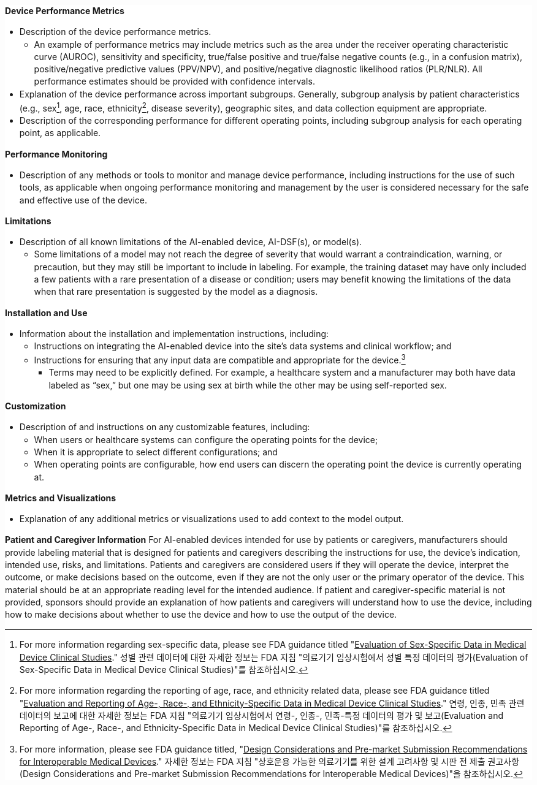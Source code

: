 **Device Performance Metrics**
* Description of the device performance metrics.
  * An example of performance metrics may include metrics such as the area under the receiver operating characteristic curve (AUROC), sensitivity and specificity, true/false positive and true/false negative counts (e.g., in a confusion matrix), positive/negative predictive values (PPV/NPV), and positive/negative diagnostic likelihood ratios (PLR/NLR). All performance estimates should be provided with confidence intervals.
* Explanation of the device performance across important subgroups. Generally, subgroup analysis by patient characteristics (e.g., sex[^29], age, race, ethnicity[^30], disease severity), geographic sites, and data collection equipment are appropriate.
* Description of the corresponding performance for different operating points, including subgroup analysis for each operating point, as applicable.

**Performance Monitoring**
* Description of any methods or tools to monitor and manage device performance, including instructions for the use of such tools, as applicable when ongoing performance monitoring and management by the user is considered necessary for the safe and effective use of the device.

**Limitations**
* Description of all known limitations of the AI-enabled device, AI-DSF(s), or model(s).
  * Some limitations of a model may not reach the degree of severity that would warrant a contraindication, warning, or precaution, but they may still be important to include in labeling. For example, the training dataset may have only included a few patients with a rare presentation of a disease or condition; users may benefit knowing the limitations of the data when that rare presentation is suggested by the model as a diagnosis.

**Installation and Use**
* Information about the installation and implementation instructions, including:
  * Instructions on integrating the AI-enabled device into the site’s data systems and clinical workflow; and
  * Instructions for ensuring that any input data are compatible and appropriate for the device.[^31]
    * Terms may need to be explicitly defined. For example, a healthcare system and a manufacturer may both have data labeled as “sex,” but one may be using sex at birth while the other may be using self-reported sex.

**Customization**
* Description of and instructions on any customizable features, including:
  * When users or healthcare systems can configure the operating points for the device;
  * When it is appropriate to select different configurations; and
  * When operating points are configurable, how end users can discern the operating point the device is currently operating at.

**Metrics and Visualizations**
* Explanation of any additional metrics or visualizations used to add context to the model output.

**Patient and Caregiver Information**
For AI-enabled devices intended for use by patients or caregivers, manufacturers should provide labeling material that is designed for patients and caregivers describing the instructions for use, the device’s indication, intended use, risks, and limitations. Patients and caregivers are considered users if they will operate the device, interpret the outcome, or make decisions based on the outcome, even if they are not the only user or the primary operator of the device. This material should be at an appropriate reading level for the intended audience. If patient and caregiver-specific material is not provided, sponsors should provide an explanation of how patients and caregivers will understand how to use the device, including how to make decisions about whether to use the device and how to use the output of the device.


[^1]: See FDA's website on [Good Machine Learning Practice for Medical Device Development: Guiding Principles](https://www.fda.gov/medical-devices/software-medical-device-samd/good-machine-learning-practice-medical-device-development-guiding-principles). FDA의 의료기기 개발을 위한 우수 머신러닝 실무 지침 원칙 웹사이트를 참조하십시오.
[^2]: See FDA's website on [Transparency for Machine Learning-Enabled Medical Devices: Guiding Principles](https://www.fda.gov/medical-devices/software-medical-device-samd/transparency-machine-learning-enabled-medical-devices-guiding-principles). 머신러닝 기반 의료기기의 투명성 지침 원칙에 관한 FDA 웹사이트를 참조하십시오.
[^3]: See FDA's website on [Artificial Intelligence and Machine Learning (AI/ML) Software as a Medical Device Action Plan](https://www.fda.gov/medical-devices/software-medical-device-samd/artificial-intelligence-software-medical-device), the Executive Summary for the "[Patient Engagement Advisory Committee Meeting on Artificial Intelligence (AI) and Machine Learning (ML) in Medical Devices](https://www.fda.gov/media/151482/download)," and the website on the [Virtual Public Workshop - Transparency of Artificial Intelligence/Machine Learning-enabled Medical Devices](https://public4.pagefreezer.com/browse/FDA/28-12-2023T13:10/https:/www.fda.gov/medical-devices/workshops-conferences-medical-devices/virtual-public-workshop-transparency-artificial-intelligencemachine-learning-enabled-medical-devices). FDA의 의료기기로서의 인공지능 및 머신러닝(AI/ML) 소프트웨어 실행 계획, "의료기기의 인공지능(AI) 및 머신러닝(ML)에 관한 환자 참여 자문위원회 회의" 요약본, 그리고 인공지능/머신러닝 기반 의료기기의 투명성에 관한 가상 공개 워크숍 웹사이트를 참조하십시오.
[^4]: Device software functions may include Software as a Medical Device (SaMD) and Software in a Medical Device (SiMD). See FDA's website on [Software as a Medical Device (SaMD)](https://www.fda.gov/medical-devices/digital-health-center-excellence/software-medical-device-samd). 기기 소프트웨어 기능에는 의료기기로서의 소프트웨어(SaMD)와 의료기기 내 소프트웨어(SiMD)가 포함될 수 있습니다. FDA의 의료기기로서의 소프트웨어(SaMD) 웹사이트를 참조하십시오.
[^5]: See FDA's guidance titled "[Multiple Function Device Products: Policy and Considerations](https://www.fda.gov/regulatory-information/search-fda-guidance-documents/multiple-function-device-products-policy-and-considerations)." FDA의 "다기능 기기 제품: 정책 및 고려사항(Multiple Function Device Products: Policy and Considerations)" 지침을 참조하십시오.
[^6]: Certain devices are subject to review through a BLA under section 351 of the Public Health Service Act. 특정 기기는 공중보건서비스법(Public Health Service Act) 제351조에 따른 생물학적 제제 허가 신청(BLA)을 통해 심사를 받습니다.
[^7]: See 21 CFR 4.2. 21 CFR 4.2를 참조하십시오.
[^8]: See 21 CFR 3.2(e). 21 CFR 3.2(e)를 참조하십시오.
[^9]: See FDA's guidance titled "[Principles of Premarket Pathways for Combination Products](https://www.fda.gov/regulatory-information/search-fda-guidance-documents/principles-premarket-pathways-combination-products)." FDA의 "복합제품의 시판 전 경로 원칙(Principles of Premarket Pathways for Combination Products)" 지침을 참조하십시오.
[^10]: See FDA's Staff Manual Guide titled "[Combination Products: Inter-Center Consult Request Process](https://www.fda.gov/about-fda/staff-manual-guides/agency-program-directives-volume-iv-4000-9100)." FDA의 직원 매뉴얼 가이드 "복합제품: 센터 간 자문 요청 절차(Combination Products: Inter-Center Consult Request Process)"를 참조하십시오.
[^11]: See FDA websites titled "[Combination Products Guidance Documents](https://www.fda.gov/combination-products/guidance-regulatory-information/combination-products-guidance-documents)" and "[Search for FDA Guidance Documents](https://www.fda.gov/regulatory-information/search-fda-guidance-documents#guidancesearch)." See also FDA's website on [Combination Products](https://www.fda.gov/combination-products) for additional policy information regarding combination products. FDA의 "복합제품 지침 문서(Combination Products Guidance Documents)" 및 "FDA 지침 문서 검색(Search for FDA Guidance Documents)" 웹사이트를 참조하십시오. 또한 복합제품에 관한 추가 정책 정보는 FDA의 복합제품 웹사이트를 참조하십시오.
[^12]: For other guidances with digital health content, please see FDA's website on [Guidances with Digital Health Content](https://www.fda.gov/medical-devices/digital-health-center-excellence/guidances-digital-health-content). For all other guidances, please see FDA's website on [Guidance Documents (Medical Devices and Radiation-Emitting Products](https://www.fda.gov/medical-devices/device-advice-comprehensive-regulatory-assistance/guidance-documents-medical-devices-and-radiation-emitting-products). 디지털 헬스 내용이 포함된 기타 지침은 FDA의 디지털 헬스 내용이 포함된 지침(Guidances with Digital Health Content) 웹사이트를 참조하십시오. 기타 모든 지침은 FDA의 지침 문서(의료기기 및 방사선 방출 제품)(Guidance Documents (Medical Devices and Radiation-Emitting Products)) 웹사이트를 참조하십시오.
[^13]: See FDA's guidance titled, "[Requests for Feedback and Meetings for Medical Device Submissions: The Q-Submission Program](https://www.fda.gov/regulatory-information/search-fda-guidance-documents/requests-feedback-and-meetings-medical-device-submissions-q-submission-program)" (hereafter referred to as the "Q-Submission Program"). FDA의 "의료기기 제출을 위한 피드백 및 회의 요청: Q-제출 프로그램(Requests for Feedback and Meetings for Medical Device Submissions: The Q-Submission Program)" 지침을 참조하십시오(이하 "Q-제출 프로그램"이라 함).
[^14]: This guidance is not intended to provide recommendations on reporting to FDA when a device has or may have caused or contributed to a death or serious injury as required by section 519 of the FD&C Act, the Medical Device Reporting (MDR) Regulation in 21 CFR Part 803, or the Medical Device Reports of Corrections and Removals Regulation in 21 CFR Part 806. For an explanation of the current reporting and recordkeeping requirements applicable to manufacturers of medical devices, please refer to FDA's guidance titled "[Medical Device Reporting for Manufacturers](https://www.fda.gov/regulatory-information/search-fda-guidance-documents/medical-device-reporting-manufacturers)." 본 지침은 연방 식품·의약품·화장품법(FD&C Act) 제519조, 21 CFR Part 803의 의료기기 보고(MDR) 규정, 또는 21 CFR Part 806의 의료기기 시정 및 회수 보고 규정에서 요구하는 바와 같이 기기가 사망 또는 중상을 야기했거나 야기했을 가능성이 있는 경우 FDA에 보고하는 것에 대한 권고사항을 제공하기 위한 것이 아닙니다. 의료기기 제조업체에 적용되는 현행 보고 및 기록 유지 요건에 대한 설명은 FDA의 "제조업체를 위한 의료기기 보고(Medical Device Reporting for Manufacturers)" 지침을 참조하십시오.
[^15]: See International Medical Device Regulators Forum Technical Document N67 titled "[Machine Learning-enabled Medical Devices: Key Terms and Definitions](https://www.imdrf.org/documents/machine-learning-enabled-medical-devices-key-terms-and-definitions)." 국제의료기기규제당국포럼(International Medical Device Regulators Forum) 기술문서 N67 "머신러닝 기반 의료기기: 주요 용어 및 정의(Machine Learning-enabled Medical Devices: Key Terms and Definitions)"를 참조하십시오.
[^16]: On February 2, 2024, FDA issued a final rule amending the device Quality System Regulation (QSR), 21 CFR Part 820, to align more closely with international consensus standards for devices (89 FR 7496). This final rule will take effect on February 2, 2026. Once in effect, this rule will withdraw the majority of the current requirements in Part 820 and instead incorporate by reference the 2016 edition of the International Organization for Standardization (ISO) 13485, Medical devices – Quality management systems – Requirements for regulatory purposes, in Part 820. As stated in the final rule, the requirements in ISO 13485 are, when taken in totality, substantially similar to the requirements of the current Part 820, providing a similar level of assurance in a firm's quality management system and ability to consistently manufacture devices that are safe and effective and otherwise in compliance with the FD&C Act. When the final rule takes effect, FDA will also update the references to provisions in 21 CFR Part 820 in this guidance to be consistent with that rule. 2024년 2월 2일, FDA는 기기 품질시스템 규정(QSR) 21 CFR Part 820을 개정하여 국제 의료기기 합의 표준과 더 긴밀하게 정렬하기 위한 최종 규칙을 발표했습니다(89 FR 7496). 이 최종 규칙은 2026년 2월 2일에 발효됩니다. 발효 시, 이 규칙은 Part 820의 현행 요건 대부분을 철회하고 대신 국제표준화기구(ISO) 13485(2016년판), 의료기기 – 품질경영시스템 – 규제 목적을 위한 요건(Medical devices – Quality management systems – Requirements for regulatory purposes)을 Part 820에 참조 편입합니다. 최종 규칙에 명시된 바와 같이, ISO 13485의 요건은 전체적으로 볼 때 현행 Part 820의 요건과 실질적으로 유사하며, 기업의 품질경영시스템과 안전하고 효과적이며 연방 식품·의약품·화장품법을 준수하는 기기를 일관되게 제조할 수 있는 능력에 대해 유사한 수준의 보증을 제공합니다. 최종 규칙이 발효되면 FDA는 본 지침의 21 CFR Part 820 조항 참조를 해당 규칙과 일관되게 업데이트할 것입니다.
[^17]: In the postmarket context, design controls may also be important to ensure medical device performance and maintain medical device safety and effectiveness. FDA recommends that device manufacturers implement comprehensive performance risk management programs and documentation consistent with the QS Regulation, including but not limited to management responsibility (21 CFR 820.20), design validation (21 CFR 820.30(g)), design changes (21 CFR 820.30(i)), nonconforming product (21 CFR 820.90), and corrective and preventive action (21 CFR 820.100). While FDA generally does not assess QS Regulation compliance as part of its review of premarket submissions under section 510(k) of the FD&C Act, this guidance is intended to explain how FDA evaluates the performance of the device performance-related outputs of activities that are part and parcel of QS Regulation compliance, and explain how the QS Regulation can be leveraged to demonstrate these performance-related outputs. 시판 후 맥락에서, 설계 관리는 의료기기 성능을 보장하고 의료기기의 안전성과 효과성을 유지하는 데에도 중요할 수 있습니다. FDA는 기기 제조업체가 품질시스템 규정과 일관되게 포괄적인 성능 위험 관리 프로그램 및 문서화를 시행할 것을 권고하며, 여기에는 경영 책임(21 CFR 820.20), 설계 검증(21 CFR 820.30(g)), 설계 변경(21 CFR 820.30(i)), 부적합 제품(21 CFR 820.90), 그리고 시정 및 예방 조치(21 CFR 820.100)가 포함되나 이에 국한되지 않습니다. FDA는 일반적으로 연방 식품·의약품·화장품법 제510(k)조에 따른 시판 전 제출물의 심사 일환으로 품질시스템 규정 준수를 평가하지 않지만, 본 지침은 FDA가 품질시스템 규정 준수의 핵심 요소인 활동의 기기 성능 관련 산출물의 성능을 어떻게 평가하는지 설명하고, 이러한 성능 관련 산출물을 입증하기 위해 품질시스템 규정을 어떻게 활용할 수 있는지 설명하기 위한 것입니다.
[^18]: See 21 CFR 820.20. 21 CFR 820.20을 참조하십시오.
[^19]: 21 CFR 820.20(c). 21 CFR 820.20(c).
[^20]: See section 201(m) of the FD&C Act which defines labeling as "all labels and other written, printed, or graphic matter (1) upon any article or any of its containers or wrappers, or (2) accompanying such article." 21 U.S.C. § 321(m). 연방 식품·의약품·화장품법 제201(m)조를 참조하십시오. 이는 라벨링을 "(1) 제품 또는 그 용기나 포장지 위에 있는, 또는 (2) 해당 제품에 동반되는 모든 라벨 및 기타 문서, 인쇄물, 또는 그래픽 자료"로 정의합니다. 21 U.S.C. § 321(m).
[^21]: See FDA's guidance titled "[Applying Human Factors and Usability Engineering to Medical Devices](https://www.fda.gov/regulatory-information/search-fda-guidance-documents/applying-human-factors-and-usability-engineering-medical-devices)." FDA의 "의료기기에 인적 요인 및 사용성 공학 적용하기(Applying Human Factors and Usability Engineering to Medical Devices)" 지침을 참조하십시오.
[^22]: See 21 CFR 820.30(g). 21 CFR 820.30(g)를 참조하십시오.
[^23]: See 21 CFR 801.5; 21 CFR 801.109(d); FD&C Act section 502(f), 21 U.S.C. § 352(f). Device labeling must comply with the requirements in 21 CFR part 801 and any device specific labeling requirements such as for hearing aids or in special controls. 21 CFR 801.5; 21 CFR 801.109(d); 연방 식품·의약품·화장품법 제502(f)조, 21 U.S.C. § 352(f)를 참조하십시오. 기기 라벨링은 21 CFR part 801의 요건과 보청기 또는 특별 관리와 같은 기기별 라벨링 요건을 준수해야 합니다.
[^24]: See 21 CFR 801.20. 21 CFR 801.20을 참조하십시오.
[^25]: See 21 CFR 830.50. 21 CFR 830.50을 참조하십시오.
[^26]: See e.g., 21 CFR 807.87(e) or 21 CFR 814.20(b)(10). 예를 들어, 21 CFR 807.87(e) 또는 21 CFR 814.20(b)(10)을 참조하십시오.
[^27]: Generally, if the device is an in vitro diagnostic device, the labeling must also satisfy the requirements of 21 CFR 809.10. 일반적으로 기기가 체외진단기기인 경우, 라벨링은 21 CFR 809.10의 요건도 충족해야 합니다.
[^28]: For more information, please see FDA guidance titled "[Design Considerations and Premarket Submission Recommendations for Interoperable Medical Devices](https://www.fda.gov/regulatory-information/search-fda-guidance-documents/design-considerations-and-pre-market-submission-recommendations-interoperable-medical-devices)." 자세한 정보는 FDA 지침 "상호운용 가능한 의료기기를 위한 설계 고려사항 및 시판 전 제출 권고사항(Design Considerations and Premarket Submission Recommendations for Interoperable Medical Devices)"을 참조하십시오.
[^29]: For more information regarding sex-specific data, please see FDA guidance titled "[Evaluation of Sex-Specific Data in Medical Device Clinical Studies](https://www.fda.gov/regulatory-information/search-fda-guidance-documents/evaluation-sex-specific-data-medical-device-clinical-studies-guidance-industry-and-food-and-drug)." 성별 관련 데이터에 대한 자세한 정보는 FDA 지침 "의료기기 임상시험에서 성별 특정 데이터의 평가(Evaluation of Sex-Specific Data in Medical Device Clinical Studies)"를 참조하십시오.
[^30]: For more information regarding the reporting of age, race, and ethnicity related data, please see FDA guidance titled "[Evaluation and Reporting of Age-, Race-, and Ethnicity-Specific Data in Medical Device Clinical Studies](https://www.fda.gov/regulatory-information/search-fda-guidance-documents/evaluation-and-reporting-age-race-and-ethnicity-specific-data-medical-device-clinical-studies)." 연령, 인종, 민족 관련 데이터의 보고에 대한 자세한 정보는 FDA 지침 "의료기기 임상시험에서 연령-, 인종-, 민족-특정 데이터의 평가 및 보고(Evaluation and Reporting of Age-, Race-, and Ethnicity-Specific Data in Medical Device Clinical Studies)"를 참조하십시오.
[^31]: For more information, please see FDA guidance titled, "[Design Considerations and Pre-market Submission Recommendations for Interoperable Medical Devices](https://www.fda.gov/regulatory-information/search-fda-guidance-documents/design-considerations-and-pre-market-submission-recommendations-interoperable-medical-devices)." 자세한 정보는 FDA 지침 "상호운용 가능한 의료기기를 위한 설계 고려사항 및 시판 전 제출 권고사항(Design Considerations and Pre-market Submission Recommendations for Interoperable Medical Devices)"을 참조하십시오.